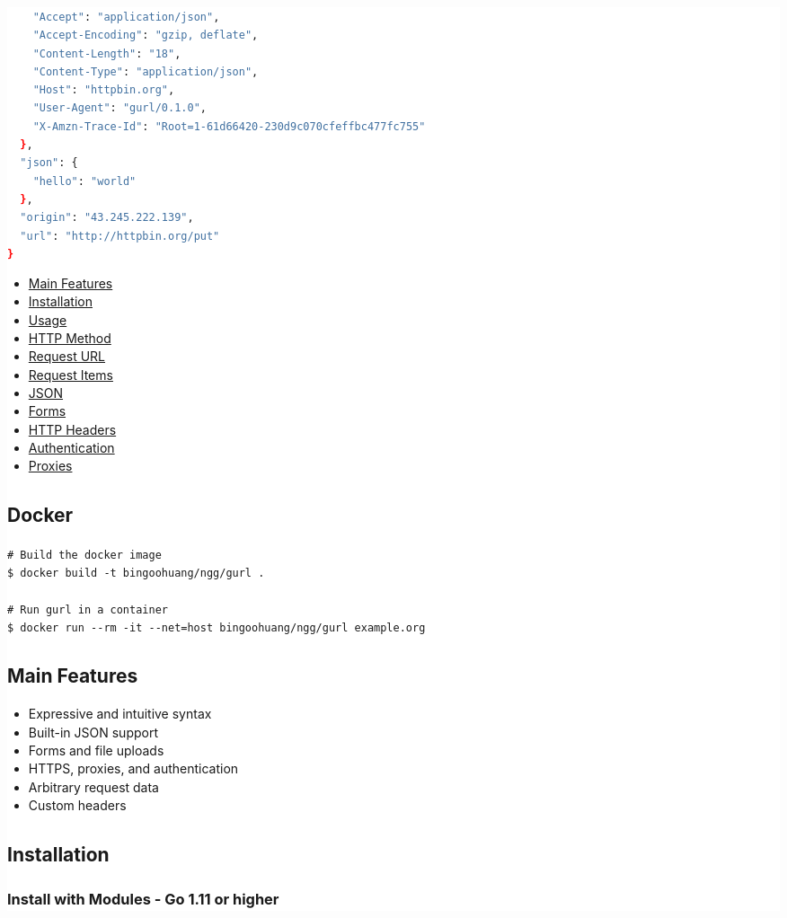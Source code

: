 ```sh
    "Accept": "application/json",
    "Accept-Encoding": "gzip, deflate",
    "Content-Length": "18",
    "Content-Type": "application/json",
    "Host": "httpbin.org",
    "User-Agent": "gurl/0.1.0",
    "X-Amzn-Trace-Id": "Root=1-61d66420-230d9c070cfeffbc477fc755"
  },
  "json": {
    "hello": "world"
  },
  "origin": "43.245.222.139",
  "url": "http://httpbin.org/put"
}
```

- [Main Features](#main-features)
- [Installation](#installation)
- [Usage](#usage)
- [HTTP Method](#http-method)
- [Request URL](#request-url)
- [Request Items](#request-items)
- [JSON](#json)
- [Forms](#forms)
- [HTTP Headers](#http-headers)
- [Authentication](#authentication)
- [Proxies](#proxies)

## Docker

    # Build the docker image
	$ docker build -t bingoohuang/ngg/gurl .

	# Run gurl in a container
	$ docker run --rm -it --net=host bingoohuang/ngg/gurl example.org

## Main Features

- Expressive and intuitive syntax
- Built-in JSON support
- Forms and file uploads
- HTTPS, proxies, and authentication
- Arbitrary request data
- Custom headers

## Installation

### Install with Modules - Go 1.11 or higher
